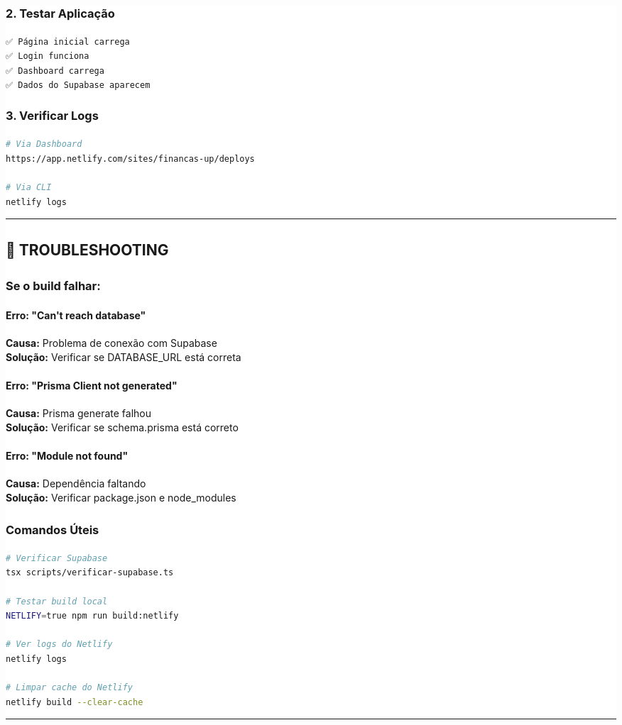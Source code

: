 ### 2. Testar Aplicação
```
✅ Página inicial carrega
✅ Login funciona
✅ Dashboard carrega
✅ Dados do Supabase aparecem
```

### 3. Verificar Logs
```bash
# Via Dashboard
https://app.netlify.com/sites/financas-up/deploys

# Via CLI
netlify logs
```

---

## 🐛 TROUBLESHOOTING

### Se o build falhar:

#### Erro: "Can't reach database"
**Causa:** Problema de conexão com Supabase  
**Solução:** Verificar se DATABASE_URL está correta

#### Erro: "Prisma Client not generated"
**Causa:** Prisma generate falhou  
**Solução:** Verificar se schema.prisma está correto

#### Erro: "Module not found"
**Causa:** Dependência faltando  
**Solução:** Verificar package.json e node_modules

### Comandos Úteis
```bash
# Verificar Supabase
tsx scripts/verificar-supabase.ts

# Testar build local
NETLIFY=true npm run build:netlify

# Ver logs do Netlify
netlify logs

# Limpar cache do Netlify
netlify build --clear-cache
```

---

